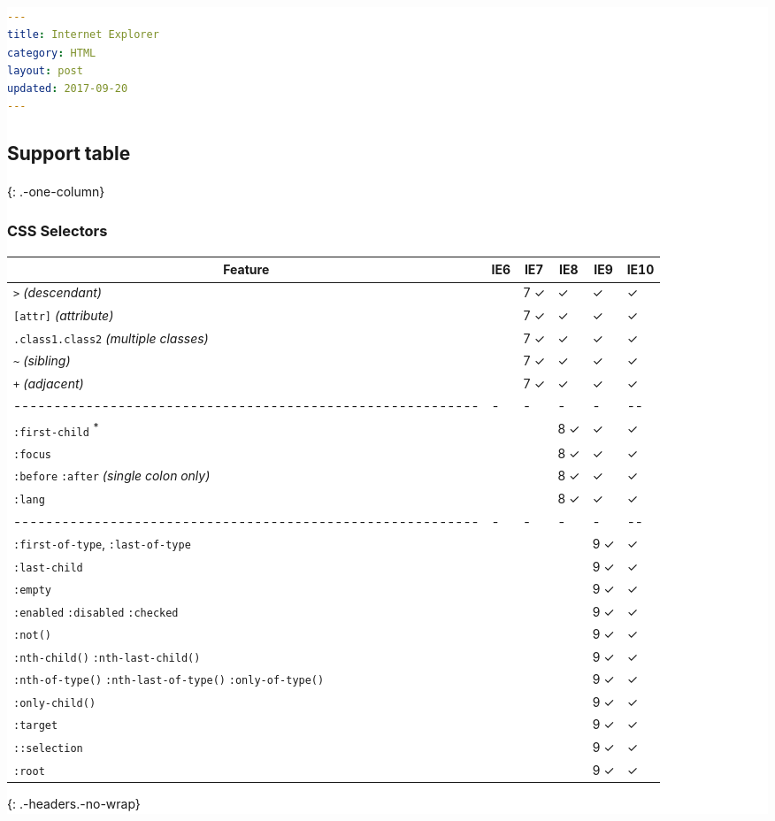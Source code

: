 ```yaml
---
title: Internet Explorer
category: HTML
layout: post
updated: 2017-09-20
---
```


## Support table
{: .-one-column}

### CSS Selectors

| Feature                                                    | IE6 | IE7 | IE8 | IE9 | IE10 |
| ---------------------------------------------------------- | -   | -   | -   | -   | --   |
| `>` _(descendant)_                                         |     | 7 ✓ | ✓   | ✓   | ✓    |
| `[attr]` _(attribute)_                                     |     | 7 ✓ | ✓   | ✓   | ✓    |
| `.class1.class2` _(multiple classes)_                      |     | 7 ✓ | ✓   | ✓   | ✓    |
| `~` _(sibling)_                                            |     | 7 ✓ | ✓   | ✓   | ✓    |
| `+` _(adjacent)_                                           |     | 7 ✓ | ✓   | ✓   | ✓    |
| ---------------------------------------------------------- | -   | -   | -   | -   | --   |
| `:first-child` <sup>\*</sup>                               |     |     | 8 ✓ | ✓   | ✓    |
| `:focus`                                                   |     |     | 8 ✓ | ✓   | ✓    |
| `:before` `:after` _(single colon only)_                   |     |     | 8 ✓ | ✓   | ✓    |
| `:lang`                                                    |     |     | 8 ✓ | ✓   | ✓    |
| ---------------------------------------------------------- | -   | -   | -   | -   | --   |
| `:first-of-type`, `:last-of-type`                          |     |     |     | 9 ✓ | ✓    |
| `:last-child`                                              |     |     |     | 9 ✓ | ✓    |
| `:empty`                                                   |     |     |     | 9 ✓ | ✓    |
| `:enabled` `:disabled` `:checked`                          |     |     |     | 9 ✓ | ✓    |
| `:not()`                                                   |     |     |     | 9 ✓ | ✓    |
| `:nth-child()` `:nth-last-child()`                         |     |     |     | 9 ✓ | ✓    |
| `:nth-of-type()` `:nth-last-of-type()` `:only-of-type()`   |     |     |     | 9 ✓ | ✓    |
| `:only-child()`                                            |     |     |     | 9 ✓ | ✓    |
| `:target`                                                  |     |     |     | 9 ✓ | ✓    |
| `::selection`                                              |     |     |     | 9 ✓ | ✓    |
| `:root`                                                    |     |     |     | 9 ✓ | ✓    |
{: .-headers.-no-wrap}


[text-shadow]: https://github.com/heygrady/textshadow
[ie7.js]: http://ie7-js.googlecode.com/svn/test/index.html
[selectivizr]: http://selectivizr.com/
[css3pie]: http://css3pie.com/
[cssSandpaper]: https://github.com/zoltan-dulac/cssSandpaper
[html5shiv]: https://code.google.com/p/html5shiv/
[fills]: https://github.com/Modernizr/Modernizr/wiki/HTML5-Cross-Browser-Polyfills
[json2]: https://github.com/douglascrockford/JSON-js
[modernizr]: https://modernizr.com
[ecsstender]: http://ecsstender.org/
[respond]: https://github.com/scottjehl/Respond
[flexbox]: https://caniuse.com/#feat=flexbox
[cors]: https://caniuse.com/#feat=cors
[localstorage]: https://caniuse.com/#feat=localstorage
[json]: https://caniuse.com/#feat=json
[datauri]: https://caniuse.com/#feat=datauri
[validation]: https://caniuse.com/#search=validation
[placeholder]: https://caniuse.com/#feat=input-placeholder